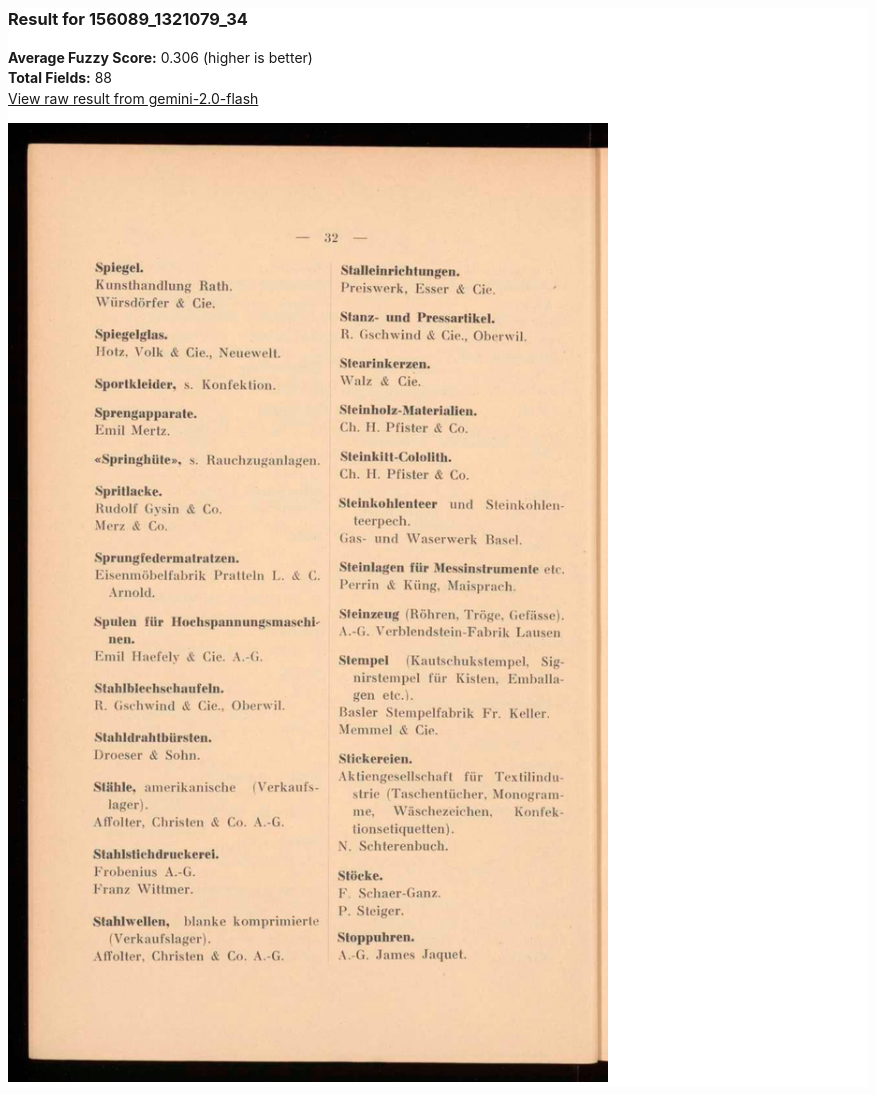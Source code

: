 ### Result for 156089_1321079_34
**Average Fuzzy Score:** 0.306 (higher is better)<br>
**Total Fields:** 88<br>
[View raw result from gemini-2.0-flash](https://github.com/RISE-UNIBAS/humanities_data_benchmark/blob/main/results/2025-10-28/T0356/request_T0356_156089_1321079_34.json)

<img src="https://github.com/RISE-UNIBAS/humanities_data_benchmark/blob/main/benchmarks/company_lists/images/156089_1321079_34.jpg?raw=true" alt="156089_1321079_34" width="600px">
